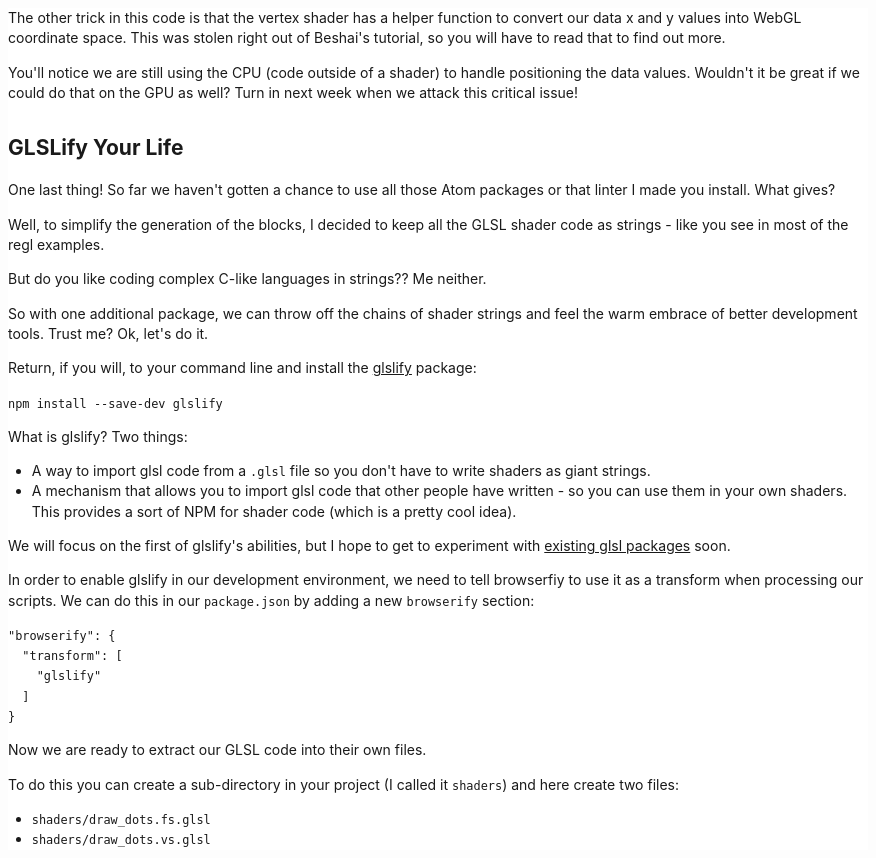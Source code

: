 The other trick in this code is that the vertex shader has a helper function to convert our data x and y values into WebGL coordinate space. This was stolen right out of Beshai's tutorial, so you will have to read that to find out more.

You'll notice we are still using the CPU (code outside of a shader) to handle positioning the data values. Wouldn't it be great if we could do that on the GPU as well? Turn in next week when we attack this critical issue!

## GLSLify Your Life

One last thing! So far we haven't gotten a chance to use all those Atom packages or that linter I made you install. What gives?

Well, to simplify the generation of the blocks, I decided to keep all the GLSL shader code as strings - like you see in most of the regl examples.

But do you like coding complex C-like languages in strings?? Me neither.

So with one additional package, we can throw off the chains of shader strings and feel the warm embrace of better development tools. Trust me? Ok, let's do it.

Return, if you will, to your command line and install the [glslify](https://github.com/stackgl/glslify) package:

```
npm install --save-dev glslify
```

What is glslify? Two things:

- A way to import glsl code from a `.glsl` file so you don't have to write shaders as giant strings.
- A mechanism that allows you to import glsl code that other people have written - so you can use them in your own shaders. This provides a sort of NPM for shader code (which is a pretty cool idea).

We will focus on the first of glslify's abilities, but I hope to get to experiment with [existing glsl packages](http://stack.gl/packages/) soon.

In order to enable glslify in our development environment, we need to tell browserfiy to use it as a transform when processing our scripts. We can do this in our `package.json` by adding a new `browserify` section:

```
"browserify": {
  "transform": [
    "glslify"
  ]
}
```

Now we are ready to extract our GLSL code into their own files.

To do this you can create a sub-directory in your project (I called it `shaders`) and here create two files:

- `shaders/draw_dots.fs.glsl`
- `shaders/draw_dots.vs.glsl`

